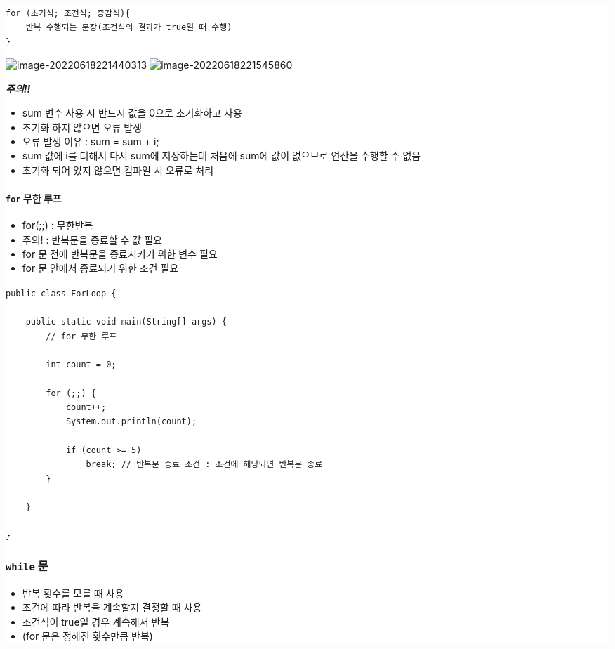 ```
for (초기식; 조건식; 증감식){
	반복 수행되는 문장(조건식의 결과가 true일 때 수행)
}
```

<img width="404" alt="image-20220618221440313" src="https://user-images.githubusercontent.com/101630615/174440011-566edb53-dacf-47f2-821d-98dbf8c49627.png">





<img width="452" alt="image-20220618221545860" src="https://user-images.githubusercontent.com/101630615/174440012-9ea2a16e-14b7-4740-a85c-5e9677691adc.png">

***주의!!***

-	sum 변수 사용 시 반드시 값을 0으로 초기화하고 사용
-	초기화 하지 않으면 오류 발생
-	오류 발생 이유 : sum = sum + i;
-	sum 값에 i를 더해서 다시 sum에 저장하는데 처음에 sum에 값이 없으므로 연산을 수행할 수 없음
-	초기화 되어 있지 않으면 컴파일 시 오류로 처리



#### ``for`` 무한 루프

-	for(;;) : 무한반복
-	주의! : 반복문을 종료할 수 값 필요
-	for 문 전에 반복문을 종료시키기 위한 변수 필요
-	for 문 안에서 종료되기 위한 조건 필요

```
public class ForLoop {

	public static void main(String[] args) {
		// for 무한 루프

		int count = 0;

		for (;;) {
			count++;
			System.out.println(count);

			if (count >= 5)
				break; // 반복문 종료 조건 : 조건에 해당되면 반복문 종료
		}

	}

}
```



### ``while`` 문

-	반복 횟수를 모를 때 사용 
-	조건에 따라 반복을 계속할지 결정할 때 사용
-	조건식이 true일 경우 계속해서 반복
-	(for 문은 정해진 횟수만큼 반복)
